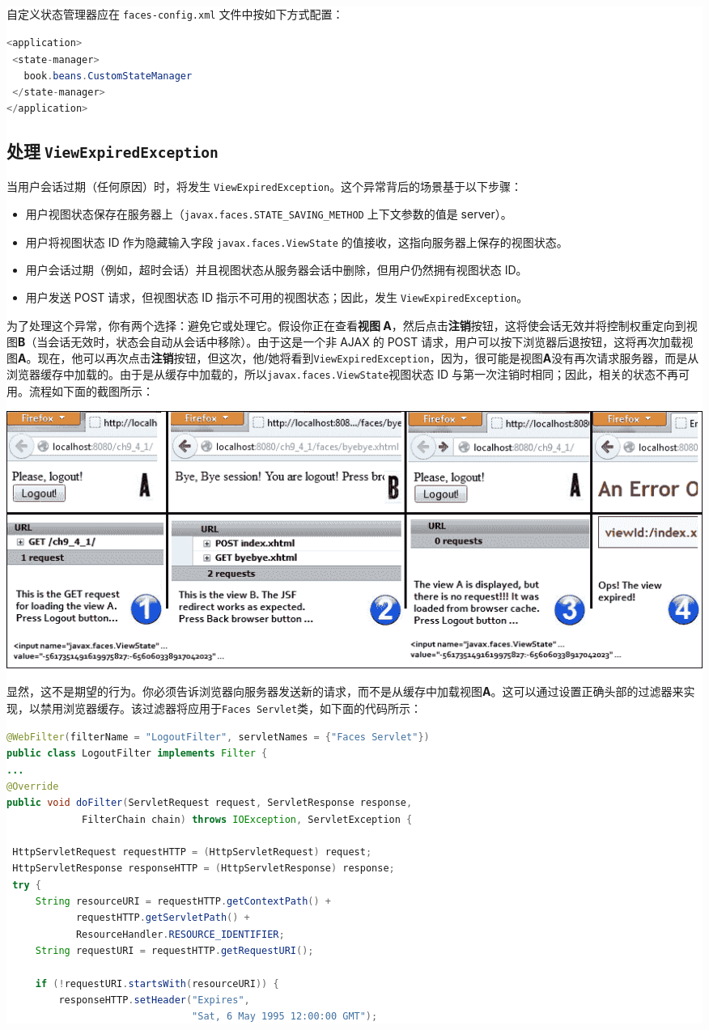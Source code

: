 
自定义状态管理器应在 `faces-config.xml` 文件中按如下方式配置：

```java
<application>
 <state-manager>
   book.beans.CustomStateManager
 </state-manager>
</application>
```

## 处理 `ViewExpiredException`

当用户会话过期（任何原因）时，将发生 `ViewExpiredException`。这个异常背后的场景基于以下步骤：

+   用户视图状态保存在服务器上（`javax.faces.STATE_SAVING_METHOD` 上下文参数的值是 server）。

+   用户将视图状态 ID 作为隐藏输入字段 `javax.faces.ViewState` 的值接收，这指向服务器上保存的视图状态。

+   用户会话过期（例如，超时会话）并且视图状态从服务器会话中删除，但用户仍然拥有视图状态 ID。

+   用户发送 POST 请求，但视图状态 ID 指示不可用的视图状态；因此，发生 `ViewExpiredException`。

为了处理这个异常，你有两个选择：避免它或处理它。假设你正在查看**视图 A**，然后点击**注销**按钮，这将使会话无效并将控制权重定向到视图**B**（当会话无效时，状态会自动从会话中移除）。由于这是一个非 AJAX 的 POST 请求，用户可以按下浏览器后退按钮，这将再次加载视图**A**。现在，他可以再次点击**注销**按钮，但这次，他/她将看到`ViewExpiredException`，因为，很可能是视图**A**没有再次请求服务器，而是从浏览器缓存中加载的。由于是从缓存中加载的，所以`javax.faces.ViewState`视图状态 ID 与第一次注销时相同；因此，相关的状态不再可用。流程如下面的截图所示：

![处理 ViewExpiredException](img/6466EN_09_07.jpg)

显然，这不是期望的行为。你必须告诉浏览器向服务器发送新的请求，而不是从缓存中加载视图**A**。这可以通过设置正确头部的过滤器来实现，以禁用浏览器缓存。该过滤器将应用于`Faces Servlet`类，如下面的代码所示：

```java
@WebFilter(filterName = "LogoutFilter", servletNames = {"Faces Servlet"})
public class LogoutFilter implements Filter {
...
@Override
public void doFilter(ServletRequest request, ServletResponse response,
             FilterChain chain) throws IOException, ServletException {

 HttpServletRequest requestHTTP = (HttpServletRequest) request;
 HttpServletResponse responseHTTP = (HttpServletResponse) response;
 try {
     String resourceURI = requestHTTP.getContextPath() + 
            requestHTTP.getServletPath() + 
            ResourceHandler.RESOURCE_IDENTIFIER;
     String requestURI = requestHTTP.getRequestURI();

     if (!requestURI.startsWith(resourceURI)) {                   
         responseHTTP.setHeader("Expires", 
                                "Sat, 6 May 1995 12:00:00 GMT");
```